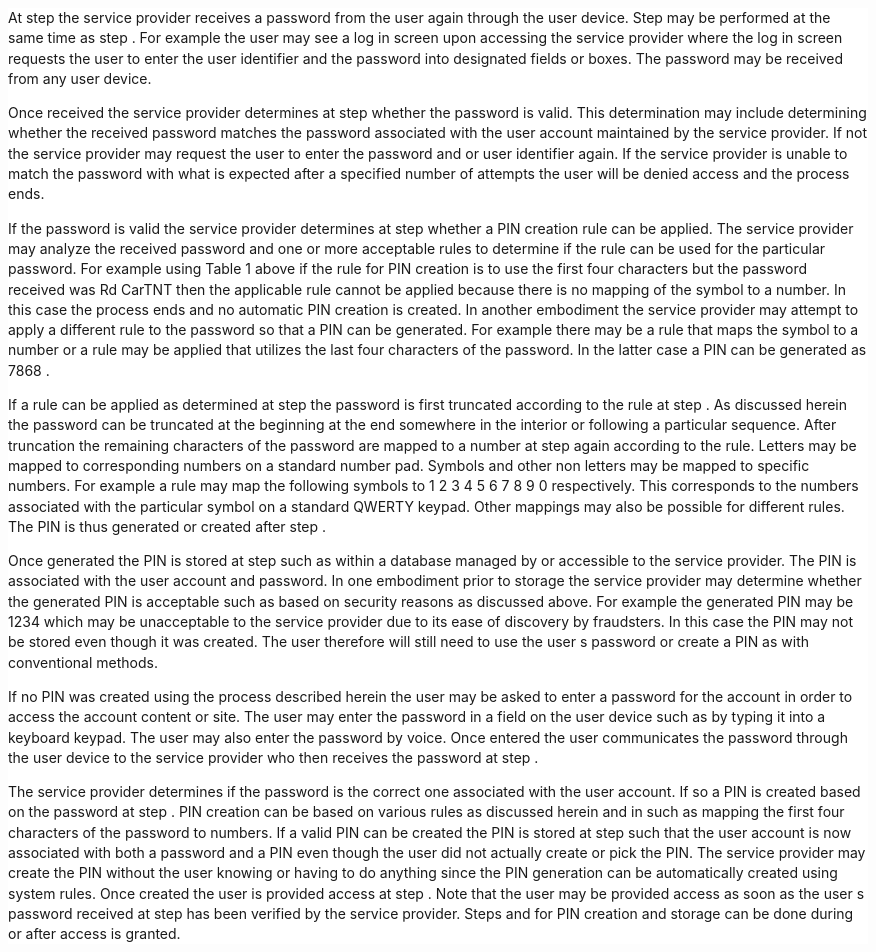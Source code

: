 At step the service provider receives a password from the user again through the user device. Step may be performed at the same time as step . For example the user may see a log in screen upon accessing the service provider where the log in screen requests the user to enter the user identifier and the password into designated fields or boxes. The password may be received from any user device.

Once received the service provider determines at step whether the password is valid. This determination may include determining whether the received password matches the password associated with the user account maintained by the service provider. If not the service provider may request the user to enter the password and or user identifier again. If the service provider is unable to match the password with what is expected after a specified number of attempts the user will be denied access and the process ends.

If the password is valid the service provider determines at step whether a PIN creation rule can be applied. The service provider may analyze the received password and one or more acceptable rules to determine if the rule can be used for the particular password. For example using Table 1 above if the rule for PIN creation is to use the first four characters but the password received was Rd CarTNT then the applicable rule cannot be applied because there is no mapping of the symbol to a number. In this case the process ends and no automatic PIN creation is created. In another embodiment the service provider may attempt to apply a different rule to the password so that a PIN can be generated. For example there may be a rule that maps the symbol to a number or a rule may be applied that utilizes the last four characters of the password. In the latter case a PIN can be generated as 7868 .

If a rule can be applied as determined at step the password is first truncated according to the rule at step . As discussed herein the password can be truncated at the beginning at the end somewhere in the interior or following a particular sequence. After truncation the remaining characters of the password are mapped to a number at step again according to the rule. Letters may be mapped to corresponding numbers on a standard number pad. Symbols and other non letters may be mapped to specific numbers. For example a rule may map the following symbols to 1 2 3 4 5 6 7 8 9 0 respectively. This corresponds to the numbers associated with the particular symbol on a standard QWERTY keypad. Other mappings may also be possible for different rules. The PIN is thus generated or created after step .

Once generated the PIN is stored at step such as within a database managed by or accessible to the service provider. The PIN is associated with the user account and password. In one embodiment prior to storage the service provider may determine whether the generated PIN is acceptable such as based on security reasons as discussed above. For example the generated PIN may be 1234 which may be unacceptable to the service provider due to its ease of discovery by fraudsters. In this case the PIN may not be stored even though it was created. The user therefore will still need to use the user s password or create a PIN as with conventional methods.

If no PIN was created using the process described herein the user may be asked to enter a password for the account in order to access the account content or site. The user may enter the password in a field on the user device such as by typing it into a keyboard keypad. The user may also enter the password by voice. Once entered the user communicates the password through the user device to the service provider who then receives the password at step .

The service provider determines if the password is the correct one associated with the user account. If so a PIN is created based on the password at step . PIN creation can be based on various rules as discussed herein and in such as mapping the first four characters of the password to numbers. If a valid PIN can be created the PIN is stored at step such that the user account is now associated with both a password and a PIN even though the user did not actually create or pick the PIN. The service provider may create the PIN without the user knowing or having to do anything since the PIN generation can be automatically created using system rules. Once created the user is provided access at step . Note that the user may be provided access as soon as the user s password received at step has been verified by the service provider. Steps and for PIN creation and storage can be done during or after access is granted.
